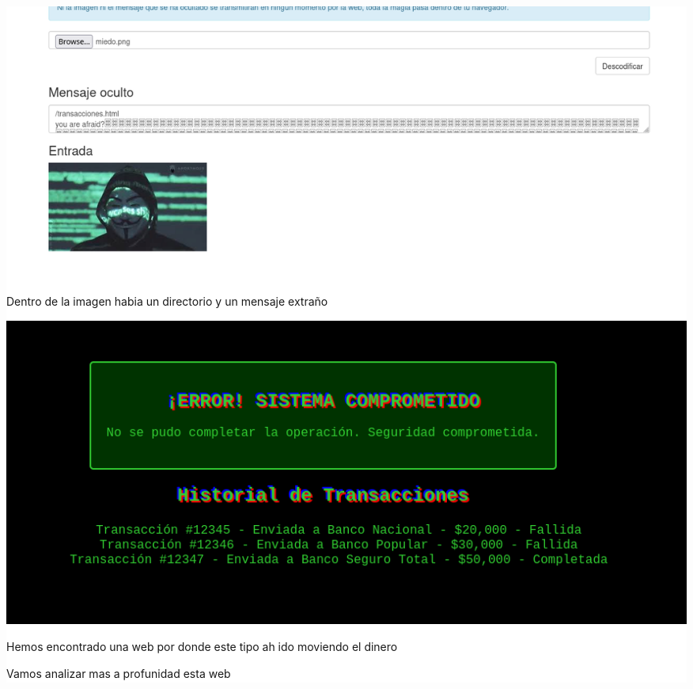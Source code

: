 <img src="https://github.com/xKoutax/xkoutax/blob/master/assets/Captura%20de%20pantalla%202025-03-08%20010405.png?raw=true" alt="Captura de pantalla">
<p>Dentro de la imagen habia un directorio y un mensaje extraño</p>
<img src="https://github.com/xKoutax/xkoutax/blob/master/assets/Captura%20de%20pantalla%202025-03-08%20010517.png?raw=true" alt="Captura de pantalla">
<p>Hemos encontrado una web por donde este tipo ah ido moviendo el dinero</p>
<p>Vamos analizar mas a profunidad esta web</p>